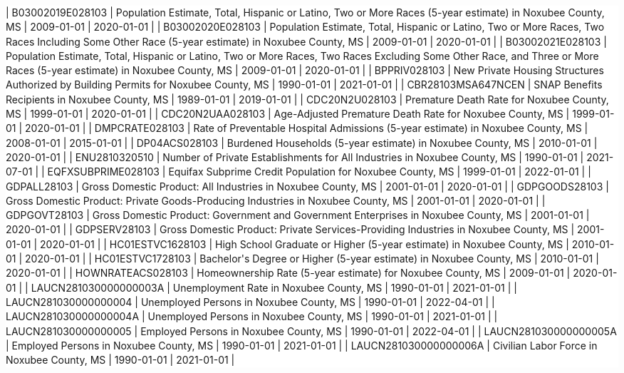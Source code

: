 | B03002019E028103          | Population Estimate, Total, Hispanic or Latino, Two or More Races (5-year estimate) in Noxubee County, MS                                                                   | 2009-01-01          | 2020-01-01        |
| B03002020E028103          | Population Estimate, Total, Hispanic or Latino, Two or More Races, Two Races Including Some Other Race (5-year estimate) in Noxubee County, MS                              | 2009-01-01          | 2020-01-01        |
| B03002021E028103          | Population Estimate, Total, Hispanic or Latino, Two or More Races, Two Races Excluding Some Other Race, and Three or More Races (5-year estimate) in Noxubee County, MS     | 2009-01-01          | 2020-01-01        |
| BPPRIV028103              | New Private Housing Structures Authorized by Building Permits for Noxubee County, MS                                                                                        | 1990-01-01          | 2021-01-01        |
| CBR28103MSA647NCEN        | SNAP Benefits Recipients in Noxubee County, MS                                                                                                                              | 1989-01-01          | 2019-01-01        |
| CDC20N2U028103            | Premature Death Rate for Noxubee County, MS                                                                                                                                 | 1999-01-01          | 2020-01-01        |
| CDC20N2UAA028103          | Age-Adjusted Premature Death Rate for Noxubee County, MS                                                                                                                    | 1999-01-01          | 2020-01-01        |
| DMPCRATE028103            | Rate of Preventable Hospital Admissions (5-year estimate) in Noxubee County, MS                                                                                             | 2008-01-01          | 2015-01-01        |
| DP04ACS028103             | Burdened Households (5-year estimate) in Noxubee County, MS                                                                                                                 | 2010-01-01          | 2020-01-01        |
| ENU2810320510             | Number of Private Establishments for All Industries in Noxubee County, MS                                                                                                   | 1990-01-01          | 2021-07-01        |
| EQFXSUBPRIME028103        | Equifax Subprime Credit Population for Noxubee County, MS                                                                                                                   | 1999-01-01          | 2022-01-01        |
| GDPALL28103               | Gross Domestic Product: All Industries in Noxubee County, MS                                                                                                                | 2001-01-01          | 2020-01-01        |
| GDPGOODS28103             | Gross Domestic Product: Private Goods-Producing Industries in Noxubee County, MS                                                                                            | 2001-01-01          | 2020-01-01        |
| GDPGOVT28103              | Gross Domestic Product: Government and Government Enterprises in Noxubee County, MS                                                                                         | 2001-01-01          | 2020-01-01        |
| GDPSERV28103              | Gross Domestic Product: Private Services-Providing Industries in Noxubee County, MS                                                                                         | 2001-01-01          | 2020-01-01        |
| HC01ESTVC1628103          | High School Graduate or Higher (5-year estimate) in Noxubee County, MS                                                                                                      | 2010-01-01          | 2020-01-01        |
| HC01ESTVC1728103          | Bachelor's Degree or Higher (5-year estimate) in Noxubee County, MS                                                                                                         | 2010-01-01          | 2020-01-01        |
| HOWNRATEACS028103         | Homeownership Rate (5-year estimate) for Noxubee County, MS                                                                                                                 | 2009-01-01          | 2020-01-01        |
| LAUCN281030000000003A     | Unemployment Rate in Noxubee County, MS                                                                                                                                     | 1990-01-01          | 2021-01-01        |
| LAUCN281030000000004      | Unemployed Persons in Noxubee County, MS                                                                                                                                    | 1990-01-01          | 2022-04-01        |
| LAUCN281030000000004A     | Unemployed Persons in Noxubee County, MS                                                                                                                                    | 1990-01-01          | 2021-01-01        |
| LAUCN281030000000005      | Employed Persons in Noxubee County, MS                                                                                                                                      | 1990-01-01          | 2022-04-01        |
| LAUCN281030000000005A     | Employed Persons in Noxubee County, MS                                                                                                                                      | 1990-01-01          | 2021-01-01        |
| LAUCN281030000000006A     | Civilian Labor Force in Noxubee County, MS                                                                                                                                  | 1990-01-01          | 2021-01-01        |